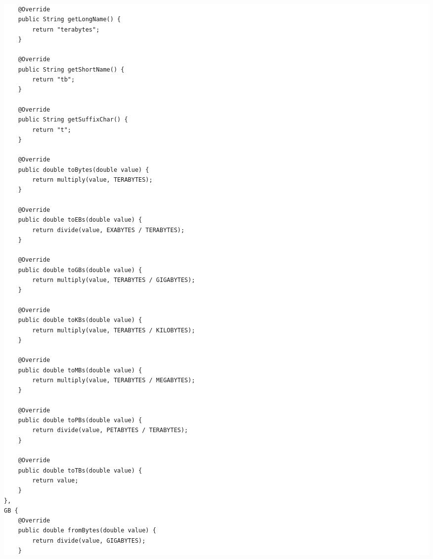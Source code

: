        @Override
        public String getLongName() {
            return "terabytes";
        }

        @Override
        public String getShortName() {
            return "tb";
        }

        @Override
        public String getSuffixChar() {
            return "t";
        }

        @Override
        public double toBytes(double value) {
            return multiply(value, TERABYTES);
        }

        @Override
        public double toEBs(double value) {
            return divide(value, EXABYTES / TERABYTES);
        }

        @Override
        public double toGBs(double value) {
            return multiply(value, TERABYTES / GIGABYTES);
        }

        @Override
        public double toKBs(double value) {
            return multiply(value, TERABYTES / KILOBYTES);
        }

        @Override
        public double toMBs(double value) {
            return multiply(value, TERABYTES / MEGABYTES);
        }

        @Override
        public double toPBs(double value) {
            return divide(value, PETABYTES / TERABYTES);
        }

        @Override
        public double toTBs(double value) {
            return value;
        }
    },
    GB {
        @Override
        public double fromBytes(double value) {
            return divide(value, GIGABYTES);
        }
